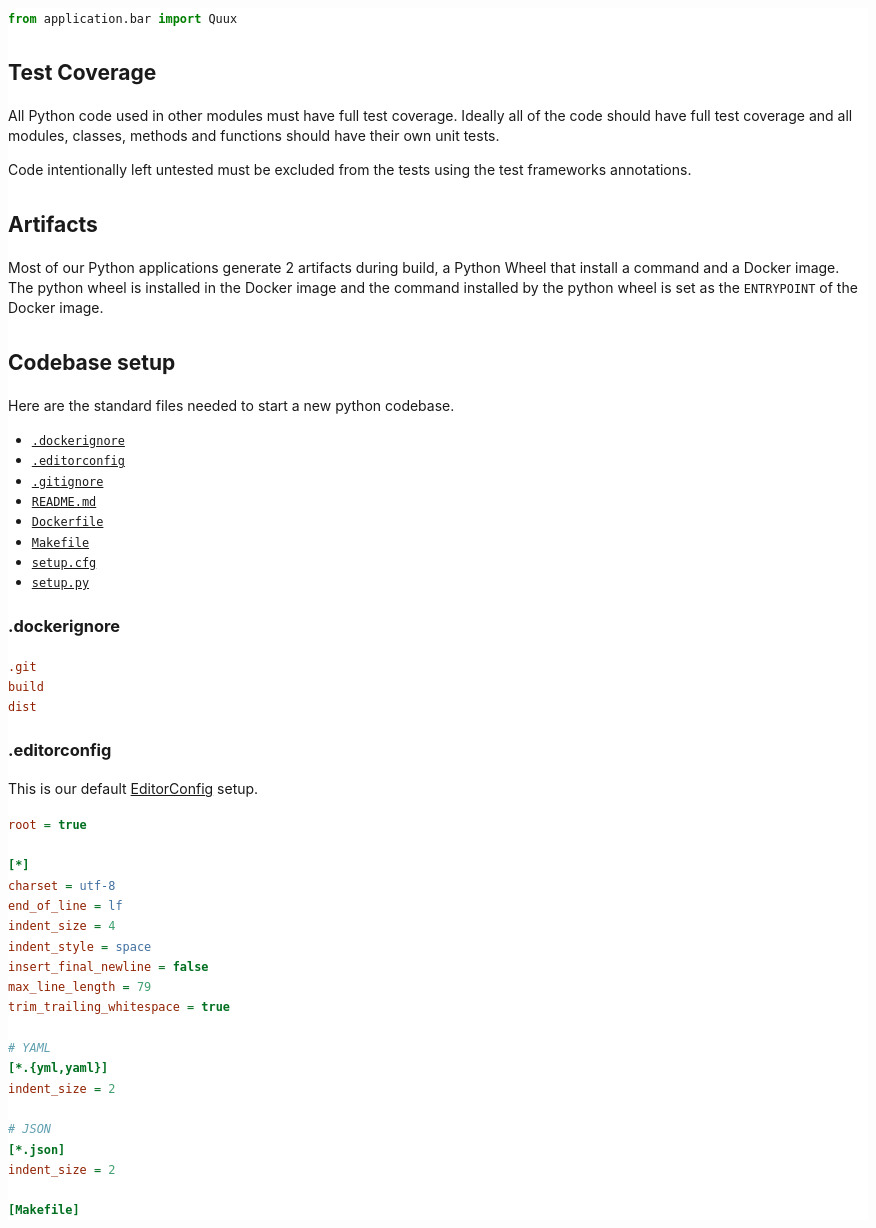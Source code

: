 ```python
from application.bar import Quux
```

## Test Coverage

All Python code used in other modules must have full test coverage. Ideally all
of the code should have full test coverage and all modules, classes, methods
and functions should have their own unit tests.

Code intentionally left untested must be excluded from the tests using the test
frameworks annotations.

## Artifacts

Most of our Python applications generate 2 artifacts during build, a Python
Wheel that install a command and a Docker image. The python wheel is installed
in the Docker image and the command installed by the python wheel is set as the
`ENTRYPOINT` of the Docker image.

## Codebase setup

Here are the standard files needed to start a new python codebase.

* [`.dockerignore`](#dockerignore)
* [`.editorconfig`](#editorconfig)
* [`.gitignore`](#gitignore)
* [`README.md`](#readmemd)
* [`Dockerfile`](#dockerfile)
* [`Makefile`](#makefile)
* [`setup.cfg`](#setupcfg)
* [`setup.py`](#setuppy)

### .dockerignore

```conf
.git
build
dist
```

### .editorconfig

This is our default [EditorConfig][editorconfig] setup.

```ini
root = true

[*]
charset = utf-8
end_of_line = lf
indent_size = 4
indent_style = space
insert_final_newline = false
max_line_length = 79
trim_trailing_whitespace = true

# YAML
[*.{yml,yaml}]
indent_size = 2

# JSON
[*.json]
indent_size = 2

[Makefile]
```

[chapter-docker]: ./docker.md
[chapter-make]: ./make.md
[editorconfig]: http://editorconfig.org/
[flake8]: http://flake8.pycqa.org/en/latest/
[lint]: https://en.wikipedia.org/wiki/Lint_(software)
[make]: https://www.gnu.org/software/make/
[pep-0008-string-quotes]: https://www.python.org/dev/peps/pep-0008/#string-quotes
[pep-0008]: https://www.python.org/dev/peps/pep-0008/
[pep-0020]: https://www.python.org/dev/peps/pep-0020/
[pep-0257]: https://www.python.org/dev/peps/pep-0257/
[pytest]: https://docs.pytest.org/en/latest/
[setuptools]: https://setuptools.readthedocs.io/en/latest/setuptools.html